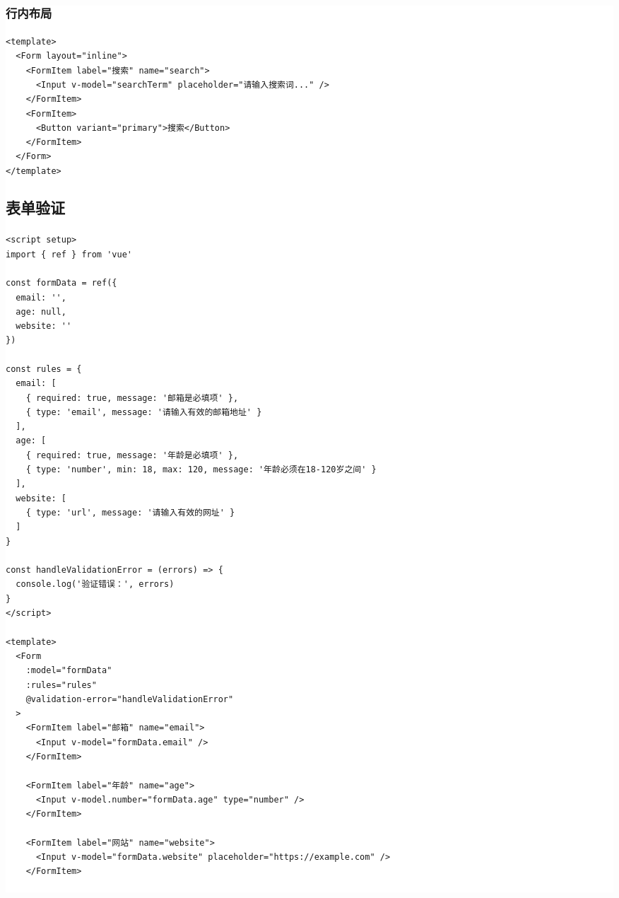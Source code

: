 ### 行内布局

```vue
<template>
  <Form layout="inline">
    <FormItem label="搜索" name="search">
      <Input v-model="searchTerm" placeholder="请输入搜索词..." />
    </FormItem>
    <FormItem>
      <Button variant="primary">搜索</Button>
    </FormItem>
  </Form>
</template>
```

## 表单验证

```vue
<script setup>
import { ref } from 'vue'

const formData = ref({
  email: '',
  age: null,
  website: ''
})

const rules = {
  email: [
    { required: true, message: '邮箱是必填项' },
    { type: 'email', message: '请输入有效的邮箱地址' }
  ],
  age: [
    { required: true, message: '年龄是必填项' },
    { type: 'number', min: 18, max: 120, message: '年龄必须在18-120岁之间' }
  ],
  website: [
    { type: 'url', message: '请输入有效的网址' }
  ]
}

const handleValidationError = (errors) => {
  console.log('验证错误：', errors)
}
</script>

<template>
  <Form 
    :model="formData" 
    :rules="rules"
    @validation-error="handleValidationError"
  >
    <FormItem label="邮箱" name="email">
      <Input v-model="formData.email" />
    </FormItem>
    
    <FormItem label="年龄" name="age">
      <Input v-model.number="formData.age" type="number" />
    </FormItem>
    
    <FormItem label="网站" name="website">
      <Input v-model="formData.website" placeholder="https://example.com" />
    </FormItem>
    
```